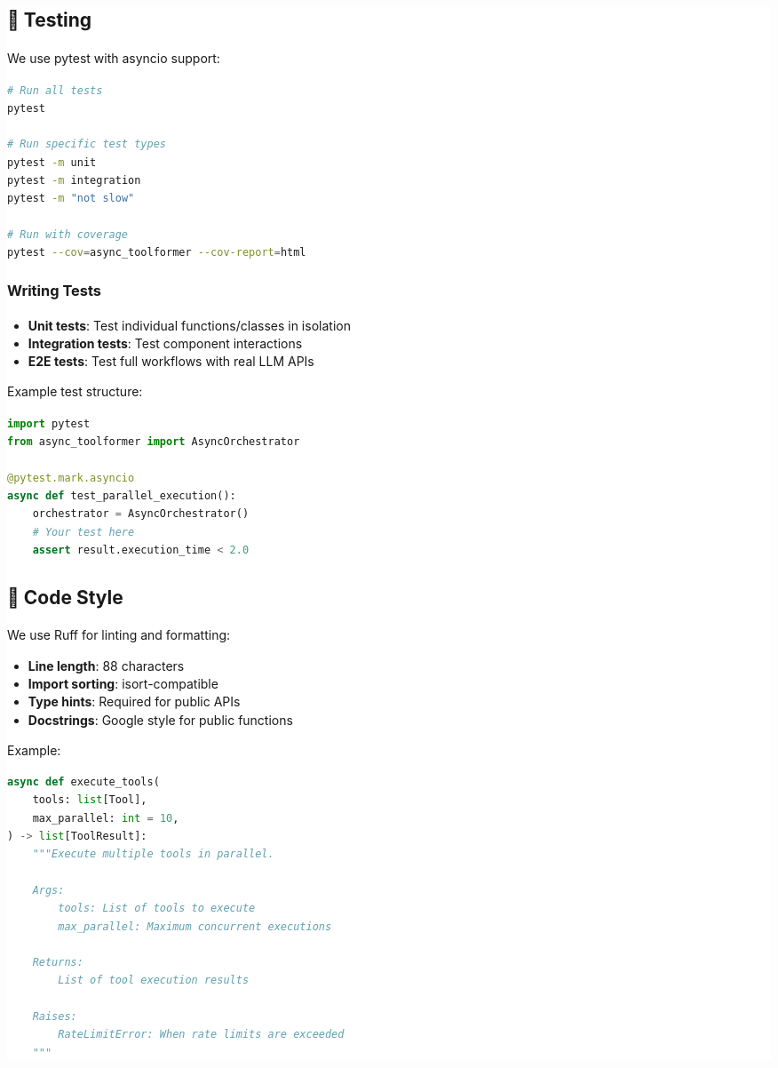## 🧪 Testing

We use pytest with asyncio support:

```bash
# Run all tests
pytest

# Run specific test types
pytest -m unit
pytest -m integration
pytest -m "not slow"

# Run with coverage
pytest --cov=async_toolformer --cov-report=html
```

### Writing Tests

- **Unit tests**: Test individual functions/classes in isolation
- **Integration tests**: Test component interactions
- **E2E tests**: Test full workflows with real LLM APIs

Example test structure:
```python
import pytest
from async_toolformer import AsyncOrchestrator

@pytest.mark.asyncio
async def test_parallel_execution():
    orchestrator = AsyncOrchestrator()
    # Your test here
    assert result.execution_time < 2.0
```

## 📝 Code Style

We use Ruff for linting and formatting:

- **Line length**: 88 characters
- **Import sorting**: isort-compatible
- **Type hints**: Required for public APIs
- **Docstrings**: Google style for public functions

Example:
```python
async def execute_tools(
    tools: list[Tool],
    max_parallel: int = 10,
) -> list[ToolResult]:
    """Execute multiple tools in parallel.
    
    Args:
        tools: List of tools to execute
        max_parallel: Maximum concurrent executions
        
    Returns:
        List of tool execution results
        
    Raises:
        RateLimitError: When rate limits are exceeded
    """
```
